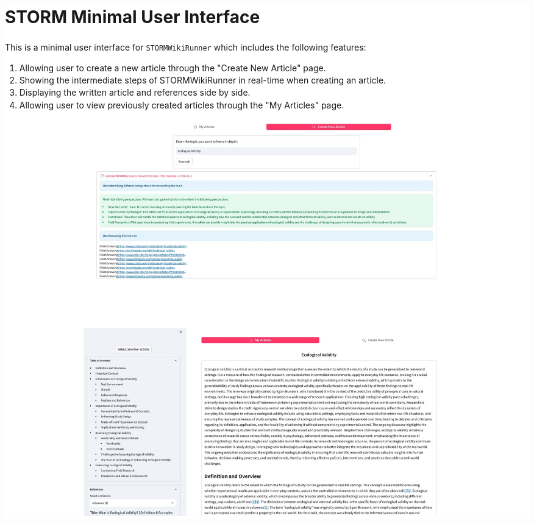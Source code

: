 # STORM Minimal User Interface

This is a minimal user interface for `STORMWikiRunner` which includes the following features:
1. Allowing user to create a new article through the "Create New Article" page.
2. Showing the intermediate steps of STORMWikiRunner in real-time when creating an article.
3. Displaying the written article and references side by side.
4. Allowing user to view previously created articles through the "My Articles" page.

<p align="center">
  <img src="assets/create_article.jpg" style="width: 70%; height: auto;">
</p>

<p align="center">
  <img src="assets/article_display.jpg" style="width: 70%; height: auto;">
</p>
